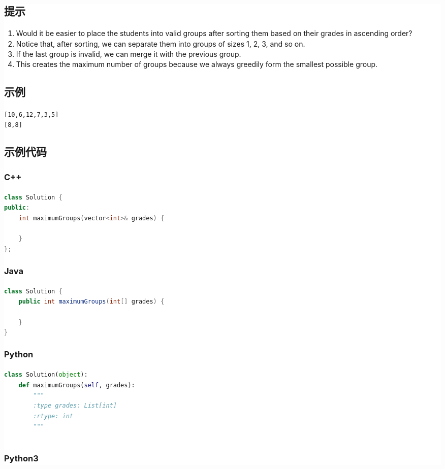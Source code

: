 ## 提示

1. Would it be easier to place the students into valid groups after sorting them based on their grades in ascending order?
2. Notice that, after sorting, we can separate them into groups of sizes 1, 2, 3, and so on.
3. If the last group is invalid, we can merge it with the previous group.
4. This creates the maximum number of groups because we always greedily form the smallest possible group.

## 示例

```
[10,6,12,7,3,5]
[8,8]
```

## 示例代码

### C++

```cpp
class Solution {
public:
    int maximumGroups(vector<int>& grades) {
        
    }
};
```

### Java

```java
class Solution {
    public int maximumGroups(int[] grades) {
        
    }
}
```

### Python

```python
class Solution(object):
    def maximumGroups(self, grades):
        """
        :type grades: List[int]
        :rtype: int
        """
        
```

### Python3
